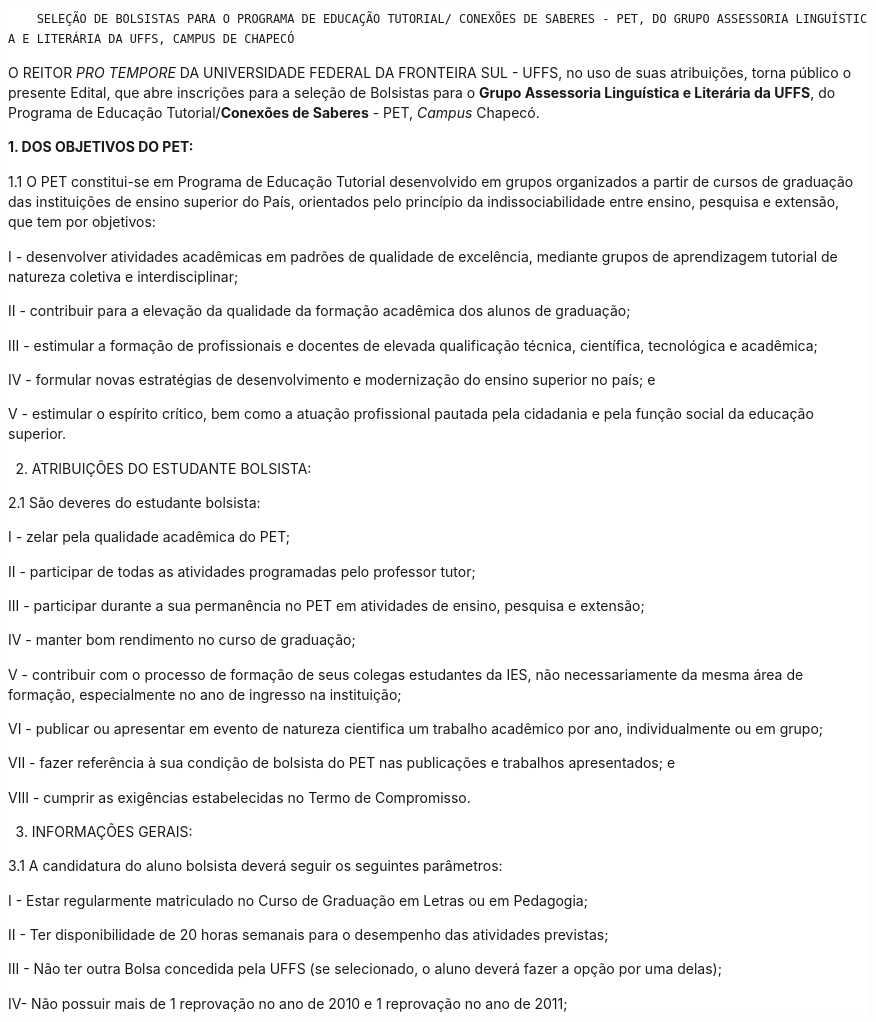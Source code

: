         SELEÇÃO DE BOLSISTAS PARA O PROGRAMA DE EDUCAÇÃO TUTORIAL/ CONEXÕES DE SABERES - PET, DO GRUPO ASSESSORIA LINGUÍSTICA E LITERÁRIA DA UFFS, CAMPUS DE CHAPECÓ  

O REITOR *PRO TEMPORE* DA UNIVERSIDADE FEDERAL DA FRONTEIRA SUL - UFFS, no uso de suas atribuições, torna público o presente Edital, que abre inscrições para a seleção de Bolsistas para o **Grupo Assessoria Linguística e Literária da UFFS**, do Programa de Educação Tutorial/**Conexões de Saberes** - PET, *Campus* Chapecó.

 **1. DOS OBJETIVOS DO PET:**

 1.1 O PET constitui-se em Programa de Educação Tutorial desenvolvido em grupos organizados a partir de cursos de graduação das instituições de ensino superior do País, orientados pelo princípio da indissociabilidade entre ensino, pesquisa e extensão, que tem por objetivos:

 I - desenvolver atividades acadêmicas em padrões de qualidade de excelência, mediante grupos de aprendizagem tutorial de natureza coletiva e interdisciplinar;

 II - contribuir para a elevação da qualidade da formação acadêmica dos alunos de graduação;

 III - estimular a formação de profissionais e docentes de elevada qualificação técnica, científica, tecnológica e acadêmica;

 IV - formular novas estratégias de desenvolvimento e modernização do ensino superior no país; e

 V - estimular o espírito crítico, bem como a atuação profissional pautada pela cidadania e pela função social da educação superior.

 2. ATRIBUIÇÕES DO ESTUDANTE BOLSISTA:

 2.1 São deveres do estudante bolsista:

 I - zelar pela qualidade acadêmica do PET;

 II - participar de todas as atividades programadas pelo professor tutor;

 III - participar durante a sua permanência no PET em atividades de ensino, pesquisa e extensão;

 IV - manter bom rendimento no curso de graduação;

 V - contribuir com o processo de formação de seus colegas estudantes da IES, não necessariamente da mesma área de formação, especialmente no ano de ingresso na instituição;

 VI - publicar ou apresentar em evento de natureza cientifica um trabalho acadêmico por ano, individualmente ou em grupo;

 VII - fazer referência à sua condição de bolsista do PET nas publicações e trabalhos apresentados; e

 VIII - cumprir as exigências estabelecidas no Termo de Compromisso.

 3. INFORMAÇÕES GERAIS:

 3.1 A candidatura do aluno bolsista deverá seguir os seguintes parâmetros:

 I - Estar regularmente matriculado no Curso de Graduação em Letras ou em Pedagogia;

 II - Ter disponibilidade de 20 horas semanais para o desempenho das atividades previstas;

 III - Não ter outra Bolsa concedida pela UFFS (se selecionado, o aluno deverá fazer a opção por uma delas);

 IV- Não possuir mais de 1 reprovação no ano de 2010 e 1 reprovação no ano de 2011;

